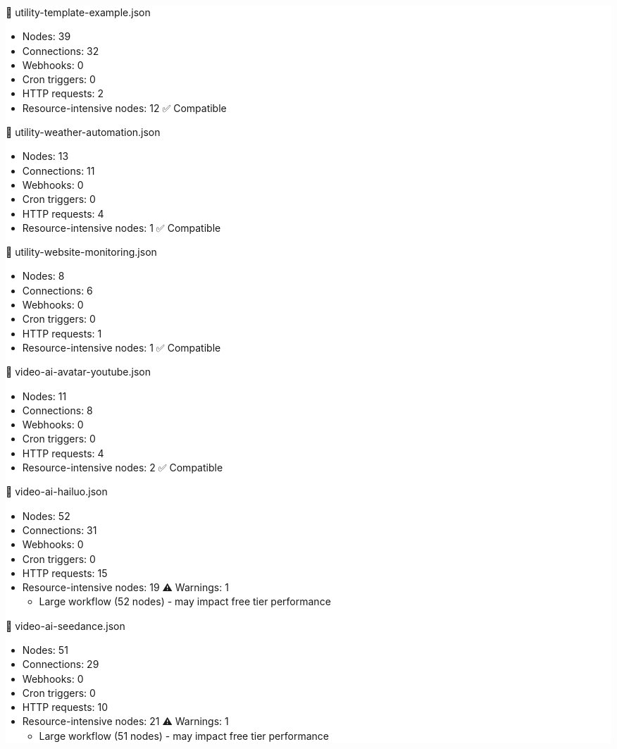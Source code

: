 📄 utility-template-example.json
  - Nodes: 39
  - Connections: 32
  - Webhooks: 0
  - Cron triggers: 0
  - HTTP requests: 2
  - Resource-intensive nodes: 12
  ✅ Compatible

📄 utility-weather-automation.json
  - Nodes: 13
  - Connections: 11
  - Webhooks: 0
  - Cron triggers: 0
  - HTTP requests: 4
  - Resource-intensive nodes: 1
  ✅ Compatible

📄 utility-website-monitoring.json
  - Nodes: 8
  - Connections: 6
  - Webhooks: 0
  - Cron triggers: 0
  - HTTP requests: 1
  - Resource-intensive nodes: 1
  ✅ Compatible

📄 video-ai-avatar-youtube.json
  - Nodes: 11
  - Connections: 8
  - Webhooks: 0
  - Cron triggers: 0
  - HTTP requests: 4
  - Resource-intensive nodes: 2
  ✅ Compatible

📄 video-ai-hailuo.json
  - Nodes: 52
  - Connections: 31
  - Webhooks: 0
  - Cron triggers: 0
  - HTTP requests: 15
  - Resource-intensive nodes: 19
  ⚠️  Warnings: 1
     - Large workflow (52 nodes) - may impact free tier performance

📄 video-ai-seedance.json
  - Nodes: 51
  - Connections: 29
  - Webhooks: 0
  - Cron triggers: 0
  - HTTP requests: 10
  - Resource-intensive nodes: 21
  ⚠️  Warnings: 1
     - Large workflow (51 nodes) - may impact free tier performance
